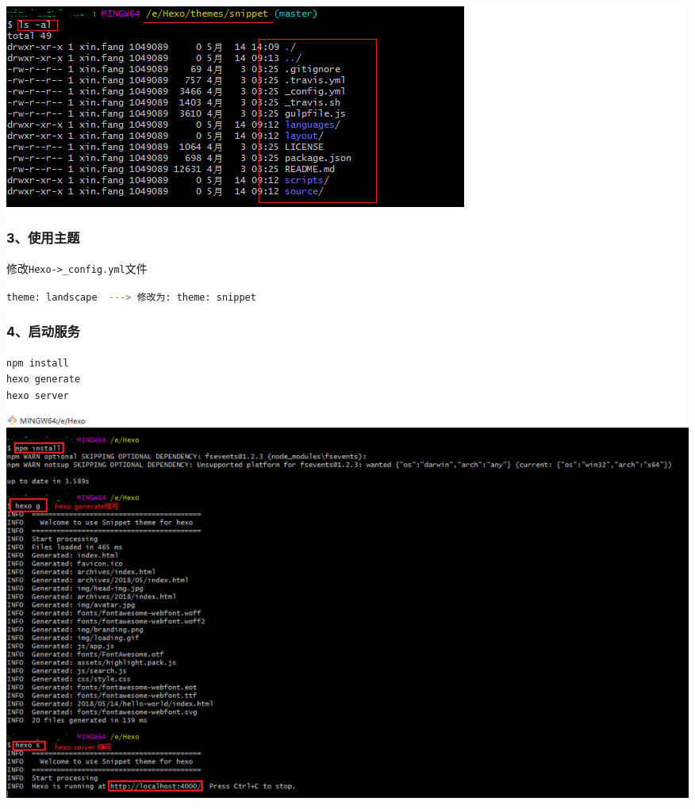 ![](/img/note_02/09.png)
</div>

### 3、使用主题 ###
修改`Hexo->_config.yml`文件
```sh
theme: landscape  ---> 修改为: theme: snippet
```

### 4、启动服务 ###
```sh
npm install
hexo generate
hexo server
```

<div align="left">

![](/img/note_02/10.png)
</div>
